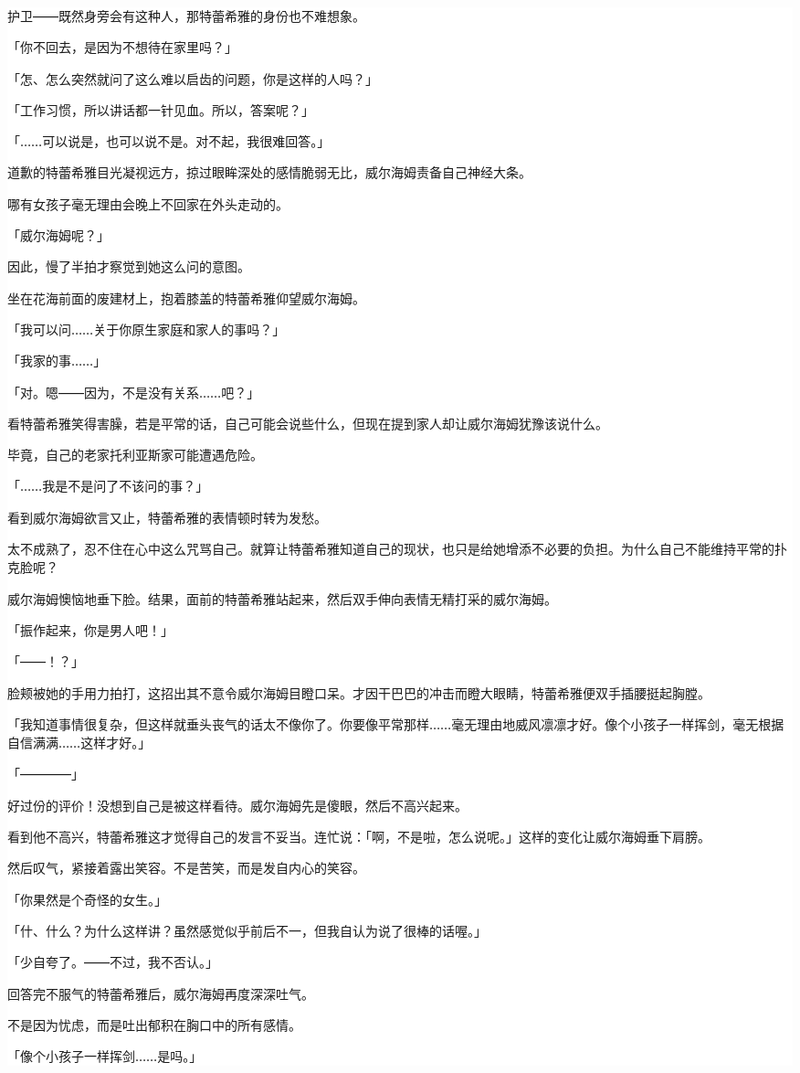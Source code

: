 护卫——既然身旁会有这种人，那特蕾希雅的身份也不难想象。

「你不回去，是因为不想待在家里吗？」

「怎、怎么突然就问了这么难以启齿的问题，你是这样的人吗？」

「工作习惯，所以讲话都一针见血。所以，答案呢？」

「……可以说是，也可以说不是。对不起，我很难回答。」

道歉的特蕾希雅目光凝视远方，掠过眼眸深处的感情脆弱无比，威尔海姆责备自己神经大条。

哪有女孩子毫无理由会晚上不回家在外头走动的。

「威尔海姆呢？」

因此，慢了半拍才察觉到她这么问的意图。

坐在花海前面的废建材上，抱着膝盖的特蕾希雅仰望威尔海姆。

「我可以问……关于你原生家庭和家人的事吗？」

「我家的事……」

「对。嗯——因为，不是没有关系……吧？」

看特蕾希雅笑得害臊，若是平常的话，自己可能会说些什么，但现在提到家人却让威尔海姆犹豫该说什么。

毕竟，自己的老家托利亚斯家可能遭遇危险。

「……我是不是问了不该问的事？」

看到威尔海姆欲言又止，特蕾希雅的表情顿时转为发愁。

太不成熟了，忍不住在心中这么咒骂自己。就算让特蕾希雅知道自己的现状，也只是给她增添不必要的负担。为什么自己不能维持平常的扑克脸呢？

威尔海姆懊恼地垂下脸。结果，面前的特蕾希雅站起来，然后双手伸向表情无精打采的威尔海姆。

「振作起来，你是男人吧！」

「——！？」

脸颊被她的手用力拍打，这招出其不意令威尔海姆目瞪口呆。才因干巴巴的冲击而瞪大眼睛，特蕾希雅便双手插腰挺起胸膛。

「我知道事情很复杂，但这样就垂头丧气的话太不像你了。你要像平常那样……毫无理由地威风凛凛才好。像个小孩子一样挥剑，毫无根据自信满满……这样才好。」

「————」

好过份的评价！没想到自己是被这样看待。威尔海姆先是傻眼，然后不高兴起来。

看到他不高兴，特蕾希雅这才觉得自己的发言不妥当。连忙说：「啊，不是啦，怎么说呢。」这样的变化让威尔海姆垂下肩膀。

然后叹气，紧接着露出笑容。不是苦笑，而是发自内心的笑容。

「你果然是个奇怪的女生。」

「什、什么？为什么这样讲？虽然感觉似乎前后不一，但我自认为说了很棒的话喔。」

「少自夸了。——不过，我不否认。」

回答完不服气的特蕾希雅后，威尔海姆再度深深吐气。

不是因为忧虑，而是吐出郁积在胸口中的所有感情。

「像个小孩子一样挥剑……是吗。」
